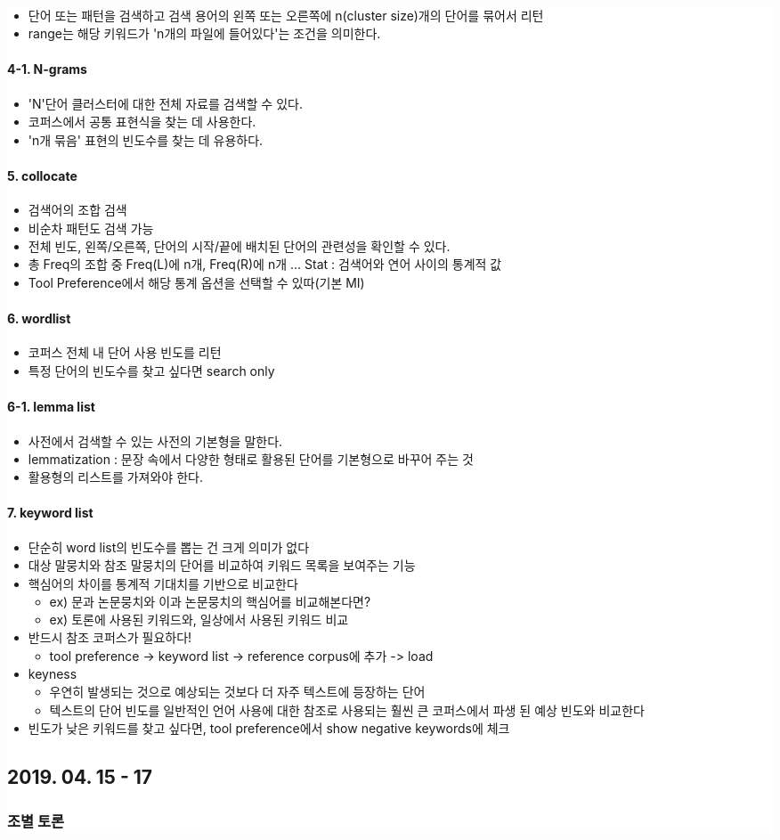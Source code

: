 - 단어 또는 패턴을 검색하고 검색 용어의 왼쪽 또는 오른쪽에 n(cluster size)개의 단어를 묶어서 리턴
- range는 해당 키워드가 'n개의 파일에 들어있다'는 조건을 의미한다.



#### 4-1. N-grams

- 'N'단어 클러스터에 대한 전체 자료를 검색할 수 있다.
- 코퍼스에서 공통 표현식을 찾는 데 사용한다.
- 'n개 묶음' 표현의 빈도수를 찾는 데 유용하다.



#### 5. collocate

- 검색어의 조합 검색
- 비순차 패턴도 검색 가능
- 전체 빈도, 왼쪽/오른쪽, 단어의 시작/끝에 배치된 단어의 관련성을 확인할 수 있다.
- 총 Freq의 조합 중 Freq(L)에 n개, Freq(R)에 n개 ... Stat : 검색어와 연어 사이의 통계적 값
- Tool Preference에서 해당 통계 옵션을 선택할 수 있따(기본 MI)



#### 6. wordlist

- 코퍼스 전체 내 단어 사용 빈도를 리턴
- 특정 단어의 빈도수를 찾고 싶다면 search only



#### 6-1. lemma list

- 사전에서 검색할 수 있는 사전의 기본형을 말한다.
- lemmatization : 문장 속에서 다양한 형태로 활용된 단어를 기본형으로 바꾸어 주는 것
- 활용형의 리스트를 가져와야 한다.



#### 7. keyword list

- 단순히 word list의 빈도수를 뽑는 건 크게 의미가 없다
- 대상 말뭉치와 참조 말뭉치의 단어를 비교하여 키워드 목록을 보여주는 기능
- 핵심어의 차이를 통계적 기대치를 기반으로 비교한다
  - ex) 문과 논문뭉치와 이과 논문뭉치의 핵심어를 비교해본다면?
  - ex) 토론에 사용된 키워드와, 일상에서 사용된 키워드 비교
- 반드시 참조 코퍼스가 필요하다!
  - tool preference -> keyword list -> reference corpus에 추가 -> load
- keyness
  - 우연히 발생되는 것으로 예상되는 것보다 더 자주 텍스트에 등장하는 단어
  - 텍스트의 단어 빈도를 일반적인 언어 사용에 대한 참조로 사용되는 훨씬 큰 코퍼스에서 파생 된 예상 빈도와 비교한다
- 빈도가 낮은 키워드를 찾고 싶다면, tool preference에서 show negative keywords에 체크

## 2019. 04. 15 - 17

### 조별 토론


